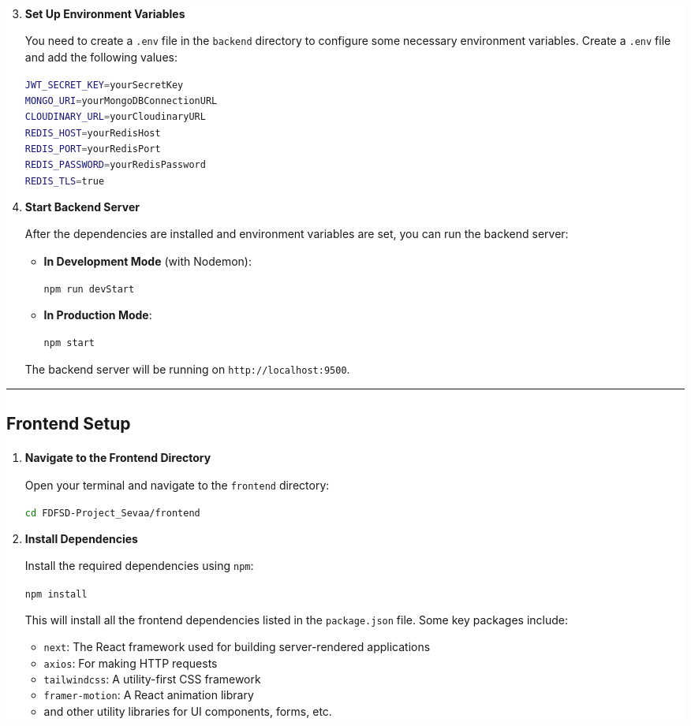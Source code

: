 3. **Set Up Environment Variables**

    You need to create a `.env` file in the `backend` directory to configure some necessary environment variables. Create a `.env` file and add the following values:

    ```bash
    JWT_SECRET_KEY=yourSecretKey
    MONGO_URI=yourMongoDBConnectionURL
    CLOUDINARY_URL=yourCloudinaryURL
    REDIS_HOST=yourRedisHost
    REDIS_PORT=yourRedisPort
    REDIS_PASSWORD=yourRedisPassword
    REDIS_TLS=true
    ```

4. **Start Backend Server**

    After the dependencies are installed and environment variables are set, you can run the backend server:

    - **In Development Mode** (with Nodemon):

        ```bash
        npm run devStart
        ```

    - **In Production Mode**:

        ```bash
        npm start
        ```

    The backend server will be running on `http://localhost:9500`.

---

## Frontend Setup

1. **Navigate to the Frontend Directory**

    Open your terminal and navigate to the `frontend` directory:

    ```bash
    cd FDFSD-Project_Sevaa/frontend
    ```

2. **Install Dependencies**

    Install the required dependencies using `npm`:

    ```bash
    npm install
    ```

    This will install all the frontend dependencies listed in the `package.json` file. Some key packages include:

    - `next`: The React framework used for building server-rendered applications
    - `axios`: For making HTTP requests
    - `tailwindcss`: A utility-first CSS framework
    - `framer-motion`: A React animation library
    - and other utility libraries for UI components, forms, etc.
